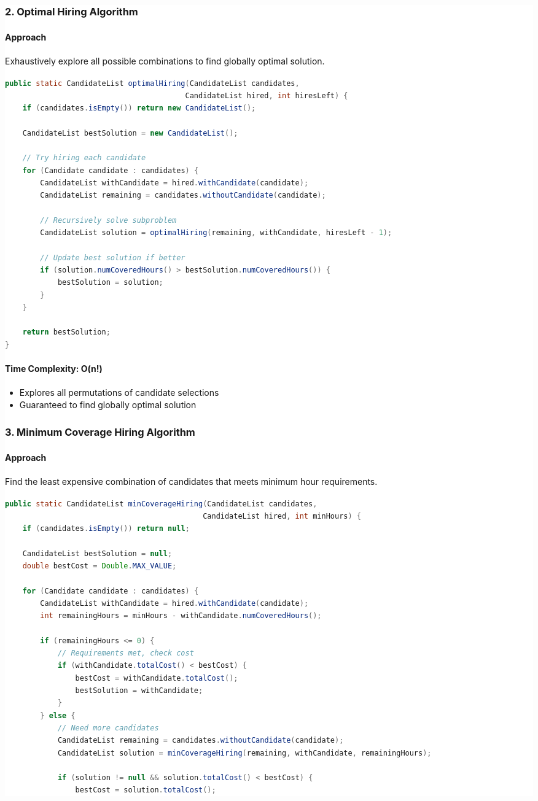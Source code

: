 ### 2. Optimal Hiring Algorithm

#### Approach
Exhaustively explore all possible combinations to find globally optimal solution.

```java
public static CandidateList optimalHiring(CandidateList candidates, 
                                         CandidateList hired, int hiresLeft) {
    if (candidates.isEmpty()) return new CandidateList();
    
    CandidateList bestSolution = new CandidateList();
    
    // Try hiring each candidate
    for (Candidate candidate : candidates) {
        CandidateList withCandidate = hired.withCandidate(candidate);
        CandidateList remaining = candidates.withoutCandidate(candidate);
        
        // Recursively solve subproblem
        CandidateList solution = optimalHiring(remaining, withCandidate, hiresLeft - 1);
        
        // Update best solution if better
        if (solution.numCoveredHours() > bestSolution.numCoveredHours()) {
            bestSolution = solution;
        }
    }
    
    return bestSolution;
}
```

#### Time Complexity: O(n!)
- Explores all permutations of candidate selections
- Guaranteed to find globally optimal solution

### 3. Minimum Coverage Hiring Algorithm

#### Approach
Find the least expensive combination of candidates that meets minimum hour requirements.

```java
public static CandidateList minCoverageHiring(CandidateList candidates, 
                                             CandidateList hired, int minHours) {
    if (candidates.isEmpty()) return null;
    
    CandidateList bestSolution = null;
    double bestCost = Double.MAX_VALUE;
    
    for (Candidate candidate : candidates) {
        CandidateList withCandidate = hired.withCandidate(candidate);
        int remainingHours = minHours - withCandidate.numCoveredHours();
        
        if (remainingHours <= 0) {
            // Requirements met, check cost
            if (withCandidate.totalCost() < bestCost) {
                bestCost = withCandidate.totalCost();
                bestSolution = withCandidate;
            }
        } else {
            // Need more candidates
            CandidateList remaining = candidates.withoutCandidate(candidate);
            CandidateList solution = minCoverageHiring(remaining, withCandidate, remainingHours);
            
            if (solution != null && solution.totalCost() < bestCost) {
                bestCost = solution.totalCost();
```